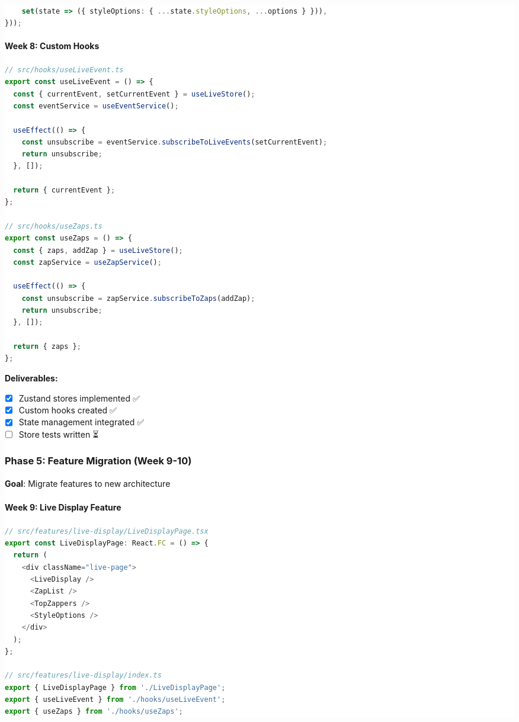 ```typescript
    set(state => ({ styleOptions: { ...state.styleOptions, ...options } })),
}));
```

#### Week 8: Custom Hooks
```typescript
// src/hooks/useLiveEvent.ts
export const useLiveEvent = () => {
  const { currentEvent, setCurrentEvent } = useLiveStore();
  const eventService = useEventService();

  useEffect(() => {
    const unsubscribe = eventService.subscribeToLiveEvents(setCurrentEvent);
    return unsubscribe;
  }, []);

  return { currentEvent };
};

// src/hooks/useZaps.ts
export const useZaps = () => {
  const { zaps, addZap } = useLiveStore();
  const zapService = useZapService();

  useEffect(() => {
    const unsubscribe = zapService.subscribeToZaps(addZap);
    return unsubscribe;
  }, []);

  return { zaps };
};
```

**Deliverables:**
- [x] Zustand stores implemented ✅
- [x] Custom hooks created ✅
- [x] State management integrated ✅
- [ ] Store tests written ⏳

### Phase 5: Feature Migration (Week 9-10)
**Goal**: Migrate features to new architecture

#### Week 9: Live Display Feature
```typescript
// src/features/live-display/LiveDisplayPage.tsx
export const LiveDisplayPage: React.FC = () => {
  return (
    <div className="live-page">
      <LiveDisplay />
      <ZapList />
      <TopZappers />
      <StyleOptions />
    </div>
  );
};

// src/features/live-display/index.ts
export { LiveDisplayPage } from './LiveDisplayPage';
export { useLiveEvent } from './hooks/useLiveEvent';
export { useZaps } from './hooks/useZaps';
```

